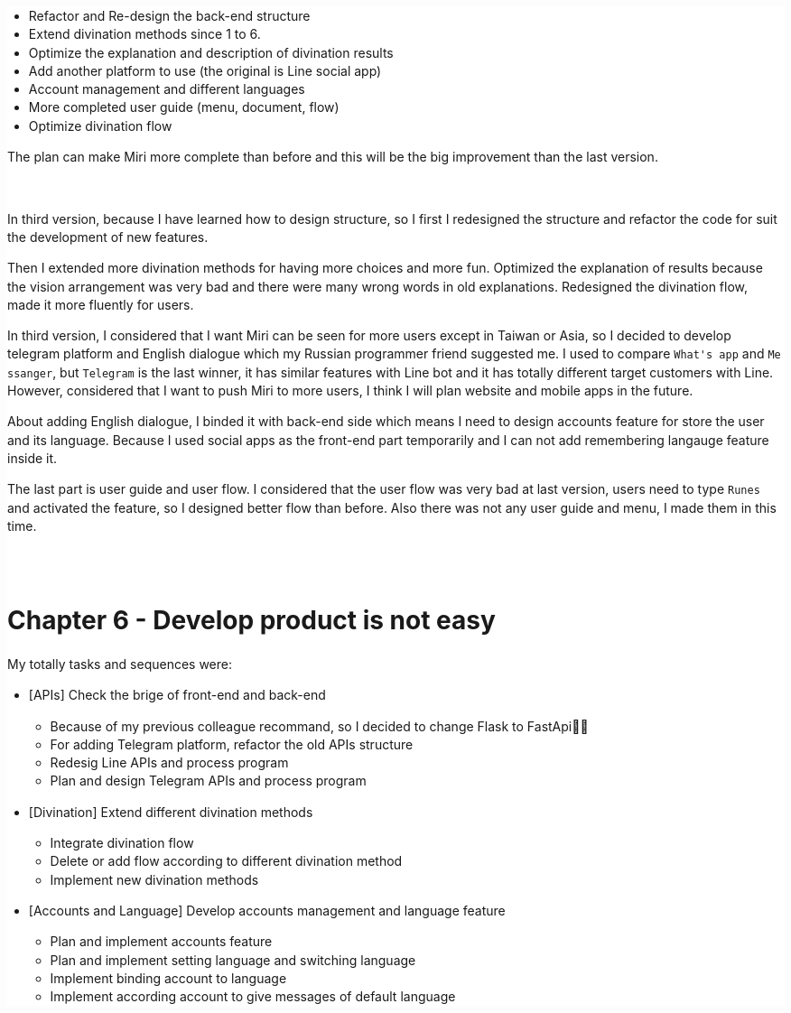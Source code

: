 - Refactor and Re-design the back-end structure
- Extend divination methods since 1 to 6.
- Optimize the explanation and description of divination results
- Add another platform to use (the original is Line social app)
- Account management and different languages
- More completed user guide (menu, document, flow)
- Optimize divination flow

The plan can make Miri more complete than before and this will be the big improvement than the last version.

<br>

In third version, because I have learned how to design structure, so I first I redesigned the structure and refactor the code for suit the development of new features.

Then I extended more divination methods for having more choices and more fun. Optimized the explanation of results because the vision arrangement was very bad and there were many wrong words in old explanations. Redesigned the divination flow, made it more fluently for users.

In third version, I considered that I want Miri can be seen for more users except in Taiwan or Asia, so I decided to develop telegram platform and English dialogue which my Russian programmer friend suggested me. I used to compare `What's app` and `Messanger`, but `Telegram` is the last winner, it has similar features with Line bot and it has totally different target customers with Line. However, considered that I want to push Miri to more users, I think I will plan website and mobile apps in the future.

About adding English dialogue, I binded it with back-end side which means I need to design accounts feature for store the user and its language. Because  I used social apps as the front-end part temporarily and I can not add remembering langauge feature inside it.

The last part is user guide and user flow. I considered that the user flow was very bad at last version, users need to type `Runes` and activated the feature, so I designed better flow than before. Also there was not any user guide and menu, I made them in this time.

<br>

# Chapter 6 - Develop product is not easy

My totally tasks and sequences were:

- [APIs] Check the brige of front-end and back-end
  - Because of my previous colleague recommand, so I decided to change Flask to FastApi
  - For adding Telegram platform, refactor the old APIs structure
  - Redesig Line APIs and process program
  - Plan and design Telegram APIs and process program

- [Divination] Extend different divination methods
  - Integrate divination flow
  - Delete or add flow according to different divination method
  - Implement new divination methods

- [Accounts and Language] Develop accounts management and language feature
  - Plan and implement accounts feature
  - Plan and implement setting language and switching language
  - Implement binding account to language
  - Implement according account to give messages of default language
